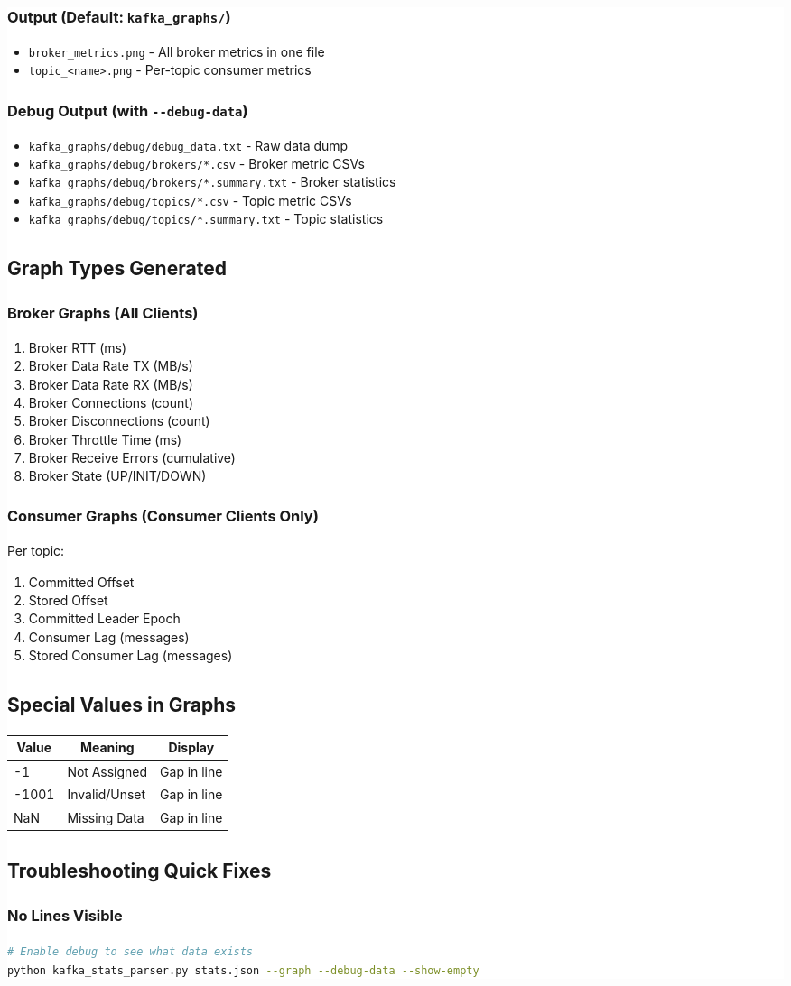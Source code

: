 ### Output (Default: `kafka_graphs/`)
- `broker_metrics.png` - All broker metrics in one file
- `topic_<name>.png` - Per-topic consumer metrics

### Debug Output (with `--debug-data`)
- `kafka_graphs/debug/debug_data.txt` - Raw data dump
- `kafka_graphs/debug/brokers/*.csv` - Broker metric CSVs
- `kafka_graphs/debug/brokers/*.summary.txt` - Broker statistics
- `kafka_graphs/debug/topics/*.csv` - Topic metric CSVs
- `kafka_graphs/debug/topics/*.summary.txt` - Topic statistics

## Graph Types Generated

### Broker Graphs (All Clients)
1. Broker RTT (ms)
2. Broker Data Rate TX (MB/s)
3. Broker Data Rate RX (MB/s)
4. Broker Connections (count)
5. Broker Disconnections (count)
6. Broker Throttle Time (ms)
7. Broker Receive Errors (cumulative)
8. Broker State (UP/INIT/DOWN)

### Consumer Graphs (Consumer Clients Only)
Per topic:
1. Committed Offset
2. Stored Offset
3. Committed Leader Epoch
4. Consumer Lag (messages)
5. Stored Consumer Lag (messages)

## Special Values in Graphs

| Value | Meaning | Display |
|-------|---------|---------|
| -1 | Not Assigned | Gap in line |
| -1001 | Invalid/Unset | Gap in line |
| NaN | Missing Data | Gap in line |

## Troubleshooting Quick Fixes

### No Lines Visible
```bash
# Enable debug to see what data exists
python kafka_stats_parser.py stats.json --graph --debug-data --show-empty
```
